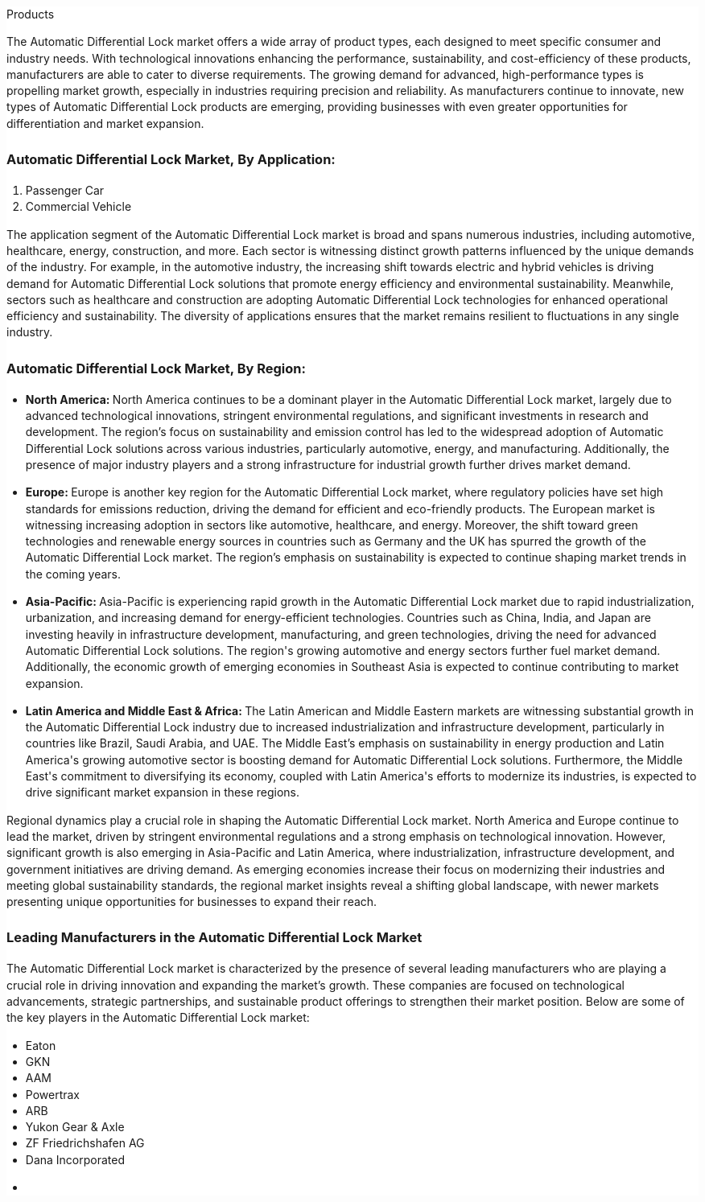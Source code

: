 Products</li></ol><p>The Automatic Differential Lock market offers a wide array of product types, each designed to meet specific consumer and industry needs. With technological innovations enhancing the performance, sustainability, and cost-efficiency of these products, manufacturers are able to cater to diverse requirements. The growing demand for advanced, high-performance types is propelling market growth, especially in industries requiring precision and reliability. As manufacturers continue to innovate, new types of Automatic Differential Lock products are emerging, providing businesses with even greater opportunities for differentiation and market expansion.</p><h3>Automatic Differential Lock Market,&nbsp;By Application:</h3><ol><li>Passenger Car<li> Commercial Vehicle</li></ol><p>The application segment of the Automatic Differential Lock market is broad and spans numerous industries, including automotive, healthcare, energy, construction, and more. Each sector is witnessing distinct growth patterns influenced by the unique demands of the industry. For example, in the automotive industry, the increasing shift towards electric and hybrid vehicles is driving demand for Automatic Differential Lock solutions that promote energy efficiency and environmental sustainability. Meanwhile, sectors such as healthcare and construction are adopting Automatic Differential Lock technologies for enhanced operational efficiency and sustainability. The diversity of applications ensures that the market remains resilient to fluctuations in any single industry.</p><h3>Automatic Differential Lock Market, By Region:</h3><ul><li><p><strong>North America:&nbsp;</strong>North America continues to be a dominant player in the Automatic Differential Lock market, largely due to advanced technological innovations, stringent environmental regulations, and significant investments in research and development. The region&rsquo;s focus on sustainability and emission control has led to the widespread adoption of Automatic Differential Lock solutions across various industries, particularly automotive, energy, and manufacturing. Additionally, the presence of major industry players and a strong infrastructure for industrial growth further drives market demand.</p></li><li><p><strong><strong>Europe:&nbsp;</strong></strong>Europe is another key region for the Automatic Differential Lock market, where regulatory policies have set high standards for emissions reduction, driving the demand for efficient and eco-friendly products. The European market is witnessing increasing adoption in sectors like automotive, healthcare, and energy. Moreover, the shift toward green technologies and renewable energy sources in countries such as Germany and the UK has spurred the growth of the Automatic Differential Lock market. The region&rsquo;s emphasis on sustainability is expected to continue shaping market trends in the coming years.</p></li><li><p><strong><strong>Asia-Pacific:&nbsp;</strong></strong>Asia-Pacific is experiencing rapid growth in the Automatic Differential Lock market due to rapid industrialization, urbanization, and increasing demand for energy-efficient technologies. Countries such as China, India, and Japan are investing heavily in infrastructure development, manufacturing, and green technologies, driving the need for advanced Automatic Differential Lock solutions. The region's growing automotive and energy sectors further fuel market demand. Additionally, the economic growth of emerging economies in Southeast Asia is expected to continue contributing to market expansion.</p></li><li><p><strong><strong>Latin America and Middle East &amp; Africa:&nbsp;</strong></strong>The Latin American and Middle Eastern markets are witnessing substantial growth in the Automatic Differential Lock industry due to increased industrialization and infrastructure development, particularly in countries like Brazil, Saudi Arabia, and UAE. The Middle East&rsquo;s emphasis on sustainability in energy production and Latin America's growing automotive sector is boosting demand for Automatic Differential Lock solutions. Furthermore, the Middle East's commitment to diversifying its economy, coupled with Latin America's efforts to modernize its industries, is expected to drive significant market expansion in these regions.</p></li></ul><p>Regional dynamics play a crucial role in shaping the Automatic Differential Lock market. North America and Europe continue to lead the market, driven by stringent environmental regulations and a strong emphasis on technological innovation. However, significant growth is also emerging in Asia-Pacific and Latin America, where industrialization, infrastructure development, and government initiatives are driving demand. As emerging economies increase their focus on modernizing their industries and meeting global sustainability standards, the regional market insights reveal a shifting global landscape, with newer markets presenting unique opportunities for businesses to expand their reach.</p><h3><strong>Leading Manufacturers in the Automatic Differential Lock Market</strong></h3><p>The Automatic Differential Lock market is characterized by the presence of several leading manufacturers who are playing a crucial role in driving innovation and expanding the market&rsquo;s growth. These companies are focused on technological advancements, strategic partnerships, and sustainable product offerings to strengthen their market position. Below are some of the key players in the Automatic Differential Lock market:</p></div><div class="article-main__content" data-test-id="publishing-text-block"><ul><li><span class="">Eaton<li> GKN<li> AAM<li> Powertrax<li> ARB<li> Yukon Gear & Axle<li> ZF Friedrichshafen AG<li> Dana Incorporated<li>